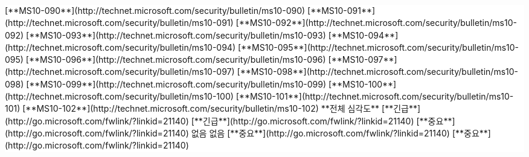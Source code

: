<td style="border:1px solid black;">
[**MS10-090**](http://technet.microsoft.com/security/bulletin/ms10-090)
</td>
<td style="border:1px solid black;">
[**MS10-091**](http://technet.microsoft.com/security/bulletin/ms10-091)
</td>
<td style="border:1px solid black;">
[**MS10-092**](http://technet.microsoft.com/security/bulletin/ms10-092)
</td>
<td style="border:1px solid black;">
[**MS10-093**](http://technet.microsoft.com/security/bulletin/ms10-093)
</td>
<td style="border:1px solid black;">
[**MS10-094**](http://technet.microsoft.com/security/bulletin/ms10-094)
</td>
<td style="border:1px solid black;">
[**MS10-095**](http://technet.microsoft.com/security/bulletin/ms10-095)
</td>
<td style="border:1px solid black;">
[**MS10-096**](http://technet.microsoft.com/security/bulletin/ms10-096)
</td>
<td style="border:1px solid black;">
[**MS10-097**](http://technet.microsoft.com/security/bulletin/ms10-097)
</td>
<td style="border:1px solid black;">
[**MS10-098**](http://technet.microsoft.com/security/bulletin/ms10-098)
</td>
<td style="border:1px solid black;">
[**MS10-099**](http://technet.microsoft.com/security/bulletin/ms10-099)
</td>
<td style="border:1px solid black;">
[**MS10-100**](http://technet.microsoft.com/security/bulletin/ms10-100)
</td>
<td style="border:1px solid black;">
[**MS10-101**](http://technet.microsoft.com/security/bulletin/ms10-101)
</td>
<td style="border:1px solid black;">
[**MS10-102**](http://technet.microsoft.com/security/bulletin/ms10-102)
</td>
</tr>
<tr class="alternateRow">
<td style="border:1px solid black;">
**전체 심각도**
</td>
<td style="border:1px solid black;">
[**긴급**](http://go.microsoft.com/fwlink/?linkid=21140)
</td>
<td style="border:1px solid black;">
[**긴급**](http://go.microsoft.com/fwlink/?linkid=21140)
</td>
<td style="border:1px solid black;">
[**중요**](http://go.microsoft.com/fwlink/?linkid=21140)
</td>
<td style="border:1px solid black;">
없음
</td>
<td style="border:1px solid black;">
없음
</td>
<td style="border:1px solid black;">
[**중요**](http://go.microsoft.com/fwlink/?linkid=21140)
</td>
<td style="border:1px solid black;">
[**중요**](http://go.microsoft.com/fwlink/?linkid=21140)